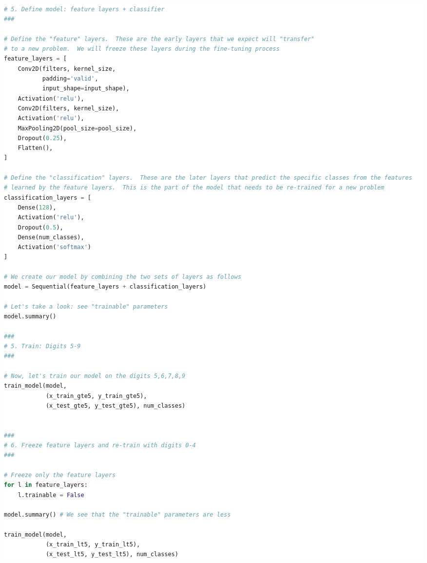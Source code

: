 ```python
# 5. Define model: feature layers + classifier
###

# Define the "feature" layers.  These are the early layers that we expect will "transfer"
# to a new problem.  We will freeze these layers during the fine-tuning process
feature_layers = [
    Conv2D(filters, kernel_size,
           padding='valid',
           input_shape=input_shape),
    Activation('relu'),
    Conv2D(filters, kernel_size),
    Activation('relu'),
    MaxPooling2D(pool_size=pool_size),
    Dropout(0.25),
    Flatten(),
]

# Define the "classification" layers.  These are the later layers that predict the specific classes from the features
# learned by the feature layers.  This is the part of the model that needs to be re-trained for a new problem
classification_layers = [
    Dense(128),
    Activation('relu'),
    Dropout(0.5),
    Dense(num_classes),
    Activation('softmax')
]

# We create our model by combining the two sets of layers as follows
model = Sequential(feature_layers + classification_layers)

# Let's take a look: see "trainable" parameters
model.summary()

###
# 5. Train: Digits 5-9
###

# Now, let's train our model on the digits 5,6,7,8,9
train_model(model,
            (x_train_gte5, y_train_gte5),
            (x_test_gte5, y_test_gte5), num_classes)


###
# 6. Freeze feature layers and re-train with digits 0-4
###

# Freeze only the feature layers
for l in feature_layers:
    l.trainable = False

model.summary() # We see that the "trainable" parameters are less

train_model(model,
            (x_train_lt5, y_train_lt5),
            (x_test_lt5, y_test_lt5), num_classes)

```
